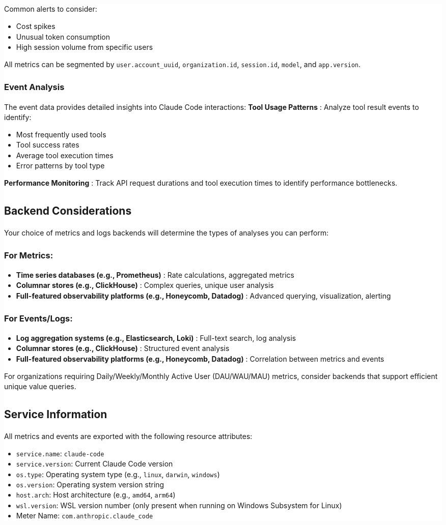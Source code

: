 Common alerts to consider:

  * Cost spikes
  * Unusual token consumption
  * High session volume from specific users

All metrics can be segmented by `user.account_uuid`, `organization.id`, `session.id`, `model`, and `app.version`.

### Event Analysis

The event data provides detailed insights into Claude Code interactions: **Tool Usage Patterns** : Analyze tool result events to identify:

  * Most frequently used tools
  * Tool success rates
  * Average tool execution times
  * Error patterns by tool type

**Performance Monitoring** : Track API request durations and tool execution times to identify performance bottlenecks.

## Backend Considerations

Your choice of metrics and logs backends will determine the types of analyses you can perform:

### For Metrics:

  * **Time series databases \(e.g., Prometheus\)** : Rate calculations, aggregated metrics
  * **Columnar stores \(e.g., ClickHouse\)** : Complex queries, unique user analysis
  * **Full-featured observability platforms \(e.g., Honeycomb, Datadog\)** : Advanced querying, visualization, alerting

### For Events/Logs:

  * **Log aggregation systems \(e.g., Elasticsearch, Loki\)** : Full-text search, log analysis
  * **Columnar stores \(e.g., ClickHouse\)** : Structured event analysis
  * **Full-featured observability platforms \(e.g., Honeycomb, Datadog\)** : Correlation between metrics and events

For organizations requiring Daily/Weekly/Monthly Active User \(DAU/WAU/MAU\) metrics, consider backends that support efficient unique value queries.

## Service Information

All metrics and events are exported with the following resource attributes:

  * `service.name`: `claude-code`
  * `service.version`: Current Claude Code version
  * `os.type`: Operating system type \(e.g., `linux`, `darwin`, `windows`\)
  * `os.version`: Operating system version string
  * `host.arch`: Host architecture \(e.g., `amd64`, `arm64`\)
  * `wsl.version`: WSL version number \(only present when running on Windows Subsystem for Linux\)
  * Meter Name: `com.anthropic.claude_code`
